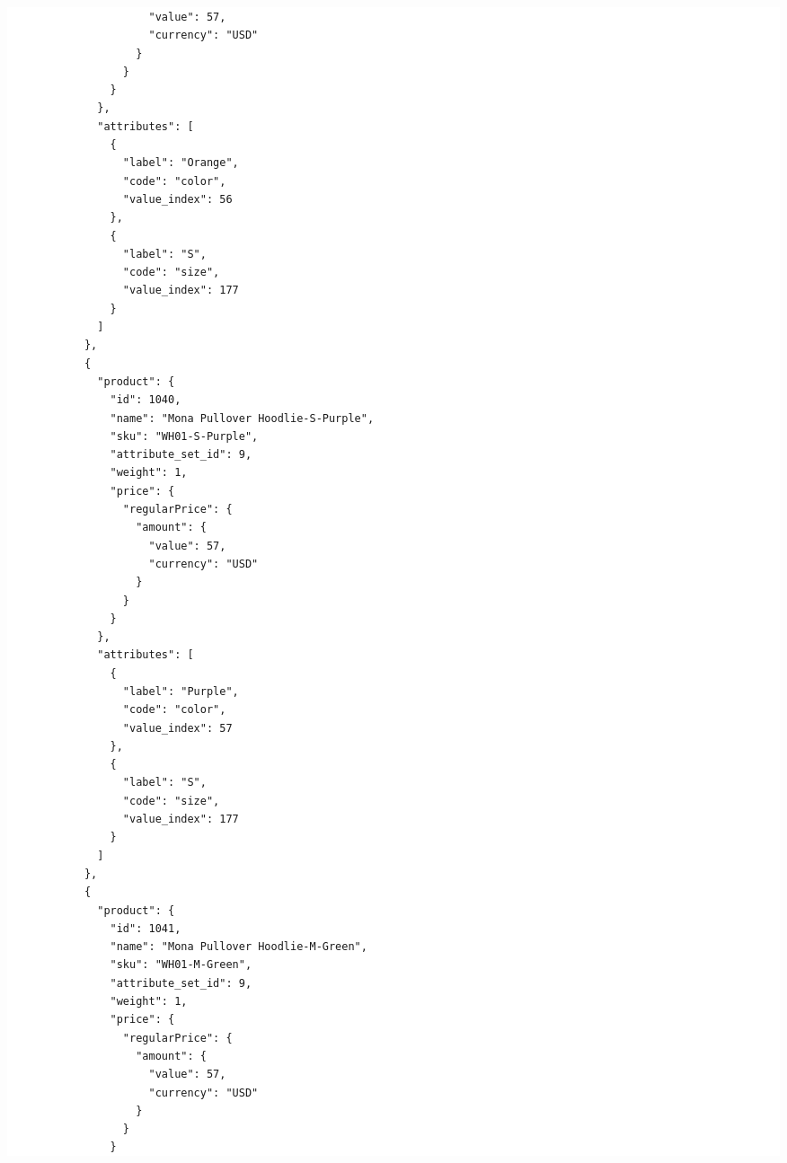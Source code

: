 ``` text
                      "value": 57,
                      "currency": "USD"
                    }
                  }
                }
              },
              "attributes": [
                {
                  "label": "Orange",
                  "code": "color",
                  "value_index": 56
                },
                {
                  "label": "S",
                  "code": "size",
                  "value_index": 177
                }
              ]
            },
            {
              "product": {
                "id": 1040,
                "name": "Mona Pullover Hoodlie-S-Purple",
                "sku": "WH01-S-Purple",
                "attribute_set_id": 9,
                "weight": 1,
                "price": {
                  "regularPrice": {
                    "amount": {
                      "value": 57,
                      "currency": "USD"
                    }
                  }
                }
              },
              "attributes": [
                {
                  "label": "Purple",
                  "code": "color",
                  "value_index": 57
                },
                {
                  "label": "S",
                  "code": "size",
                  "value_index": 177
                }
              ]
            },
            {
              "product": {
                "id": 1041,
                "name": "Mona Pullover Hoodlie-M-Green",
                "sku": "WH01-M-Green",
                "attribute_set_id": 9,
                "weight": 1,
                "price": {
                  "regularPrice": {
                    "amount": {
                      "value": 57,
                      "currency": "USD"
                    }
                  }
                }
```